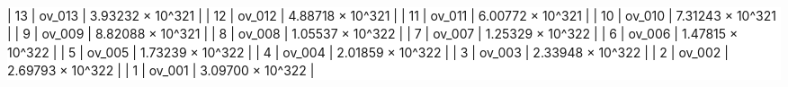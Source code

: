 | 13 | ov_013 | 3.93232 × 10^321 |
| 12 | ov_012 | 4.88718 × 10^321 |
| 11 | ov_011 | 6.00772 × 10^321 |
| 10 | ov_010 | 7.31243 × 10^321 |
| 9 | ov_009 | 8.82088 × 10^321 |
| 8 | ov_008 | 1.05537 × 10^322 |
| 7 | ov_007 | 1.25329 × 10^322 |
| 6 | ov_006 | 1.47815 × 10^322 |
| 5 | ov_005 | 1.73239 × 10^322 |
| 4 | ov_004 | 2.01859 × 10^322 |
| 3 | ov_003 | 2.33948 × 10^322 |
| 2 | ov_002 | 2.69793 × 10^322 |
| 1 | ov_001 | 3.09700 × 10^322 |

